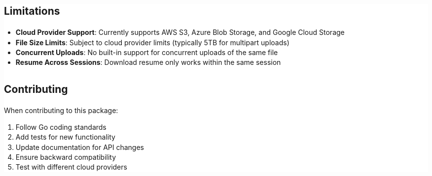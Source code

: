 ## Limitations

- **Cloud Provider Support**: Currently supports AWS S3, Azure Blob Storage, and Google Cloud Storage
- **File Size Limits**: Subject to cloud provider limits (typically 5TB for multipart uploads)
- **Concurrent Uploads**: No built-in support for concurrent uploads of the same file
- **Resume Across Sessions**: Download resume only works within the same session

## Contributing

When contributing to this package:

1. Follow Go coding standards
2. Add tests for new functionality
3. Update documentation for API changes
4. Ensure backward compatibility
5. Test with different cloud providers 